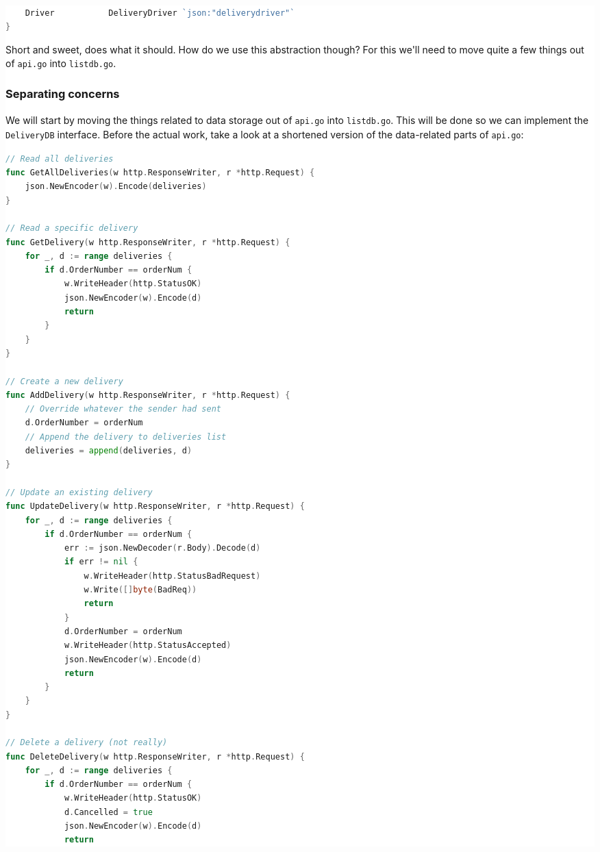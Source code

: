 ```go
	Driver           DeliveryDriver `json:"deliverydriver"`
}
```

Short and sweet, does what it should.
How do we use this abstraction though?
For this we'll need to move quite a few things out of `api.go` into `listdb.go`.

### Separating concerns
We will start by moving the things related to data storage out of `api.go` into `listdb.go`.
This will be done so we can implement the `DeliveryDB` interface.
Before the actual work, take a look at a shortened version of the data-related parts of `api.go`:

```go
// Read all deliveries
func GetAllDeliveries(w http.ResponseWriter, r *http.Request) {
	json.NewEncoder(w).Encode(deliveries)
}

// Read a specific delivery
func GetDelivery(w http.ResponseWriter, r *http.Request) {
	for _, d := range deliveries {
		if d.OrderNumber == orderNum {
			w.WriteHeader(http.StatusOK)
			json.NewEncoder(w).Encode(d)
			return
		}
	}
}

// Create a new delivery
func AddDelivery(w http.ResponseWriter, r *http.Request) {
	// Override whatever the sender had sent
	d.OrderNumber = orderNum
	// Append the delivery to deliveries list
	deliveries = append(deliveries, d)
}

// Update an existing delivery
func UpdateDelivery(w http.ResponseWriter, r *http.Request) {
	for _, d := range deliveries {
		if d.OrderNumber == orderNum {
			err := json.NewDecoder(r.Body).Decode(d)
			if err != nil {
				w.WriteHeader(http.StatusBadRequest)
				w.Write([]byte(BadReq))
				return
			}
			d.OrderNumber = orderNum
			w.WriteHeader(http.StatusAccepted)
			json.NewEncoder(w).Encode(d)
			return
		}
	}
}

// Delete a delivery (not really)
func DeleteDelivery(w http.ResponseWriter, r *http.Request) {
	for _, d := range deliveries {
		if d.OrderNumber == orderNum {
			w.WriteHeader(http.StatusOK)
			d.Cancelled = true
			json.NewEncoder(w).Encode(d)
			return
```